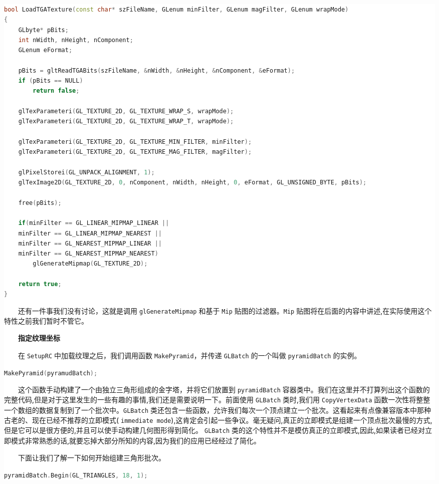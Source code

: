```C++
bool LoadTGATexture(const char* szFileName, GLenum minFilter, GLenum magFilter, GLenum wrapMode)
{
    GLbyte* pBits;
    int nWidth, nHeight, nComponent;
    GLenum eFormat;

    pBits = gltReadTGABits(szFileName, &nWidth, &nHeight, &nComponent, &eFormat);
    if (pBits == NULL)
        return false;

    glTexParameteri(GL_TEXTURE_2D, GL_TEXTURE_WRAP_S, wrapMode);
    glTexParameteri(GL_TEXTURE_2D, GL_TEXTURE_WRAP_T, wrapMode);
    
    glTexParameteri(GL_TEXTURE_2D, GL_TEXTURE_MIN_FILTER, minFilter);
    glTexParameteri(GL_TEXTURE_2D, GL_TEXTURE_MAG_FILTER, magFilter);

    glPixelStorei(GL_UNPACK_ALIGNMENT, 1);
    glTexImage2D(GL_TEXTURE_2D, 0, nComponent, nWidth, nHeight, 0, eFormat, GL_UNSIGNED_BYTE, pBits);

    free(pBits);

    if(minFilter == GL_LINEAR_MIPMAP_LINEAR ||
    minFilter == GL_LINEAR_MIPMAP_NEAREST ||
    minFilter == GL_NEAREST_MIPMAP_LINEAR ||
    minFilter == GL_NEAREST_MIPMAP_NEAREST)
        glGenerateMipmap(GL_TEXTURE_2D);

    return true;
}
```

&emsp;&emsp;还有一件事我们没有讨论，这就是调用 `glGenerateMipmap` 和基于 `Mip` 贴图的过滤器。`Mip` 贴图将在后面的内容中讲述,在实际使用这个特性之前我们暂时不管它。

&emsp;&emsp;**指定纹理坐标**

&emsp;&emsp;在 `SetupRC` 中加载纹理之后，我们调用函数 `MakePyramid`，并传递 `GLBatch` 的一个叫做 `pyramidBatch` 的实例。

```C++
MakePyramid(pyramudBatch);
```

&emsp;&emsp;这个函数手动构建了一个由独立三角形组成的金字塔，并将它们放置到 `pyramidBatch` 容器类中。我们在这里并不打算列出这个函数的完整代码,但是对于这里发生的一些有趣的事情,我们还是需要说明一下。前面使用 `GLBatch` 类时,我们用 `CopyVertexData` 函数一次性将整整一个数组的数据复制到了一个批次中。`GLBatch` 类还包含一些函数，允许我们每次一个顶点建立一个批次。这看起来有点像兼容版本中那种古老的、现在已经不推荐的立即模式( `immediate mode`),这肯定会引起一些争议。毫无疑问,真正的立即模式是组建一个顶点批次最慢的方式,但是它可以是很方便的,并且可以使手动构建几何图形得到简化。 `GLBatch` 类的这个特性并不是模仿真正的立即模式,因此,如果读者已经对立即模式非常熟悉的话,就要忘掉大部分所知的内容,因为我们的应用已经经过了简化。

&emsp;&emsp;下面让我们了解一下如何开始组建三角形批次。

```C++
pyramidBatch.Begin(GL_TRIANGLES, 18, 1);
```
